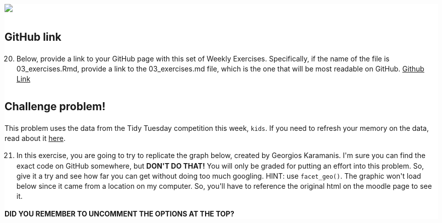![](03_exercises_files/figure-html/unnamed-chunk-19-1.png)
  
## GitHub link

  20. Below, provide a link to your GitHub page with this set of Weekly Exercises. Specifically, if the name of the file is 03_exercises.Rmd, provide a link to the 03_exercises.md file, which is the one that will be most readable on GitHub.
[Github Link](https://github.com/proxima-j/stat112-exercise3/blob/main/03_exercises.md)

## Challenge problem! 

This problem uses the data from the Tidy Tuesday competition this week, `kids`. If you need to refresh your memory on the data, read about it [here](https://github.com/rfordatascience/tidytuesday/blob/master/data/2020/2020-09-15/readme.md). 

  21. In this exercise, you are going to try to replicate the graph below, created by Georgios Karamanis. I'm sure you can find the exact code on GitHub somewhere, but **DON'T DO THAT!** You will only be graded for putting an effort into this problem. So, give it a try and see how far you can get without doing too much googling. HINT: use `facet_geo()`. The graphic won't load below since it came from a location on my computer. So, you'll have to reference the original html on the moodle page to see it.
  


**DID YOU REMEMBER TO UNCOMMENT THE OPTIONS AT THE TOP?**

